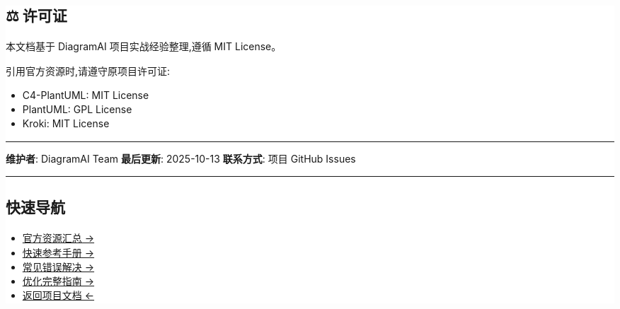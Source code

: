 
## ⚖️ 许可证

本文档基于 DiagramAI 项目实战经验整理,遵循 MIT License。

引用官方资源时,请遵守原项目许可证:

- C4-PlantUML: MIT License
- PlantUML: GPL License
- Kroki: MIT License

---

**维护者**: DiagramAI Team
**最后更新**: 2025-10-13
**联系方式**: 项目 GitHub Issues

---

## 快速导航

- [官方资源汇总 →](./1_official_docs.md)
- [快速参考手册 →](./2_quick_reference.md)
- [常见错误解决 →](./3_common_errors.md)
- [优化完整指南 →](./4_optimization_guide.md)
- [返回项目文档 ←](../../CLAUDE.md)
